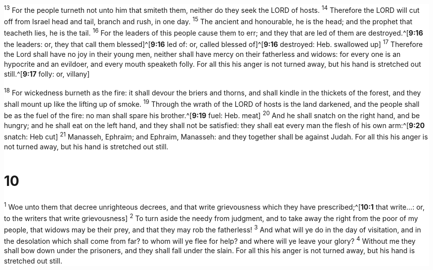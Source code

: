 

<sup class='bibleverse'>13</sup> For the people turneth not unto him that smiteth them, neither do they seek the LORD of hosts. <sup class='bibleverse'>14</sup> Therefore the LORD will cut off from Israel head and tail, branch and rush, in one day. <sup class='bibleverse'>15</sup> The ancient and honourable, he is the head; and the prophet that teacheth lies, he is the tail. <sup class='bibleverse'>16</sup> For the leaders of this people cause them to err; and they that are led of them are destroyed.^[**9:16** the leaders: or, they that call them blessed]^[**9:16** led of: or, called blessed of]^[**9:16** destroyed: Heb. swallowed up] <sup class='bibleverse'>17</sup> Therefore the Lord shall have no joy in their young men, neither shall have mercy on their fatherless and widows: for every one is an hypocrite and an evildoer, and every mouth speaketh folly. For all this his anger is not turned away, but his hand is stretched out still.^[**9:17** folly: or, villany] 





<sup class='bibleverse'>18</sup> For wickedness burneth as the fire: it shall devour the briers and thorns, and shall kindle in the thickets of the forest, and they shall mount up like the lifting up of smoke. <sup class='bibleverse'>19</sup> Through the wrath of the LORD of hosts is the land darkened, and the people shall be as the fuel of the fire: no man shall spare his brother.^[**9:19** fuel: Heb. meat] <sup class='bibleverse'>20</sup> And he shall snatch on the right hand, and be hungry; and he shall eat on the left hand, and they shall not be satisfied: they shall eat every man the flesh of his own arm:^[**9:20** snatch: Heb cut] <sup class='bibleverse'>21</sup> Manasseh, Ephraim; and Ephraim, Manasseh: and they together shall be against Judah. For all this his anger is not turned away, but his hand is stretched out still.

 

# 10 
<sup class='bibleverse'>1</sup> Woe unto them that decree unrighteous decrees, and that write grievousness which they have prescribed;^[**10:1** that write…: or, to the writers that write grievousness] <sup class='bibleverse'>2</sup> To turn aside the needy from judgment, and to take away the right from the poor of my people, that widows may be their prey, and that they may rob the fatherless! <sup class='bibleverse'>3</sup> And what will ye do in the day of visitation, and in the desolation which shall come from far? to whom will ye flee for help? and where will ye leave your glory? <sup class='bibleverse'>4</sup> Without me they shall bow down under the prisoners, and they shall fall under the slain. For all this his anger is not turned away, but his hand is stretched out still. 

